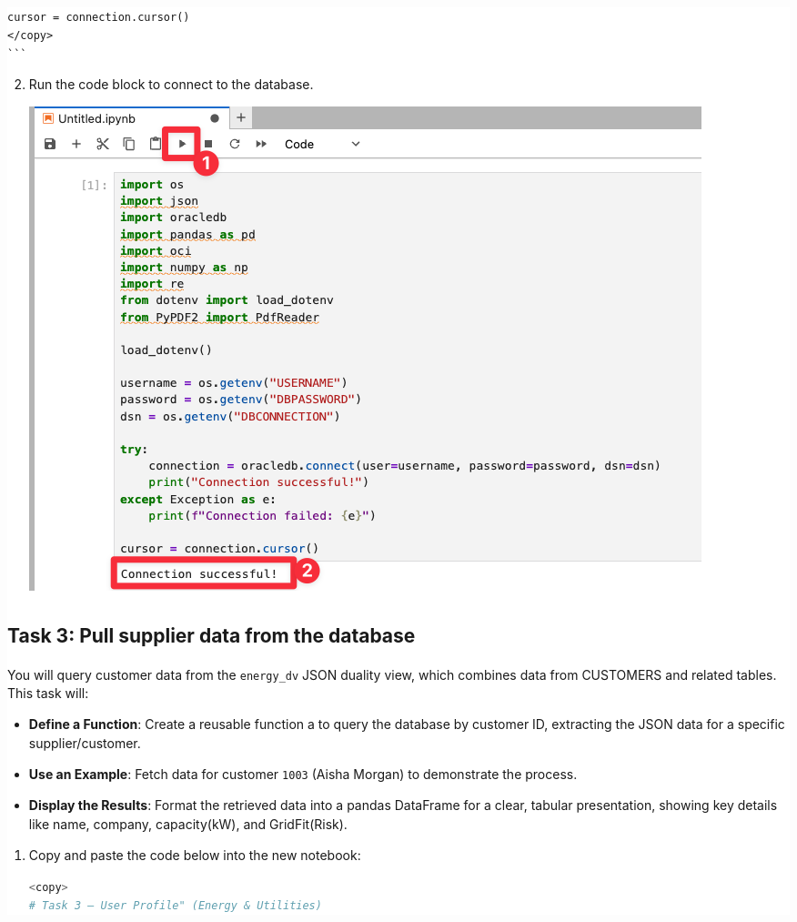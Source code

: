     cursor = connection.cursor()
    </copy>
    ```

2. Run the code block to connect to the database. 

    ![Connect to Database](./images/connect-to-db.png " ")

## Task 3: Pull supplier data from the database

You will query customer data from the `energy_dv` JSON duality view, which combines data from CUSTOMERS and related tables. This task will:

- **Define a Function**: Create a reusable function a to query the database by customer ID, extracting the JSON data for a specific supplier/customer.

- **Use an Example**: Fetch data for customer `1003` (Aisha Morgan) to demonstrate the process.

- **Display the Results**: Format the retrieved data into a pandas DataFrame for a clear, tabular presentation, showing key details like name, company, capacity(kW), and GridFit(Risk).

1. Copy and paste the code below into the new notebook:

    ```python
    <copy>
    # Task 3 — User Profile" (Energy & Utilities)
